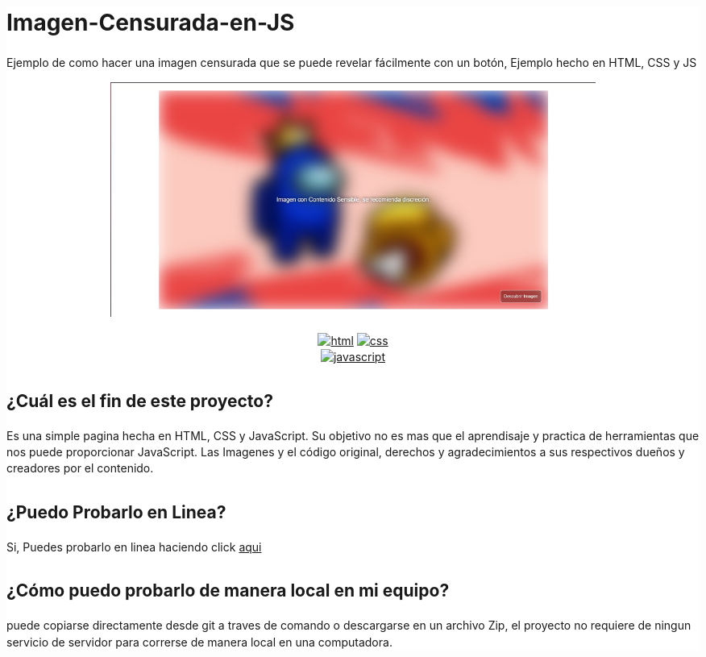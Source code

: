 # Imagen-Censurada-en-JS
Ejemplo de como hacer una imagen censurada que se puede revelar fácilmente con un botón, Ejemplo hecho en HTML, CSS y JS

<div align="center">
  <a href="https://carlosorellana00.github.io/Imagen-Censurada-en-JS/" rel="noopener">
    <img src="docs/img/img.jpg" alt="icon" width="70%">
  </a>
    
  [![html](https://img.shields.io/badge/html-5-blue.svg)](https://html.com/)
  [![css](https://img.shields.io/badge/css-3-red.svg)](https://www.w3.org/Style/CSS/Overview.en.html)  
  [![javascript](https://img.shields.io/badge/JavaScript-Vanilla-yellow.svg)](https://www.javascript.com/)
  
</div>

## ¿Cuál es el fin de este proyecto?
Es una simple pagina hecha en HTML, CSS y JavaScript. 
Su objetivo no es mas que el aprendisaje y practica de herramientas que nos puede proporcionar JavaScript.
Las Imagenes y el código original, derechos y agradecimientos a sus respectivos dueños y creadores por el contenido.

## ¿Puedo Probarlo en Linea? 
Si, Puedes probarlo en linea haciendo click [aqui](https://carlosorellana00.github.io/Imagen-Censurada-en-JS/)

## ¿Cómo puedo probarlo de manera local en mi equipo?
puede copiarse directamente desde git a traves de comando o descargarse en un archivo Zip, el proyecto no requiere de ningun servicio de servidor para correrse
de manera local en una computadora.
